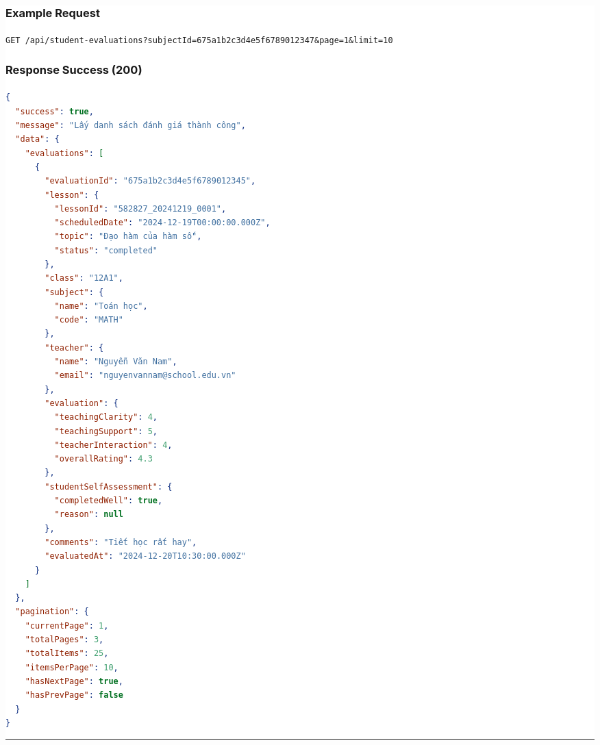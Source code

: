 ### Example Request
```http
GET /api/student-evaluations?subjectId=675a1b2c3d4e5f6789012347&page=1&limit=10
```

### Response Success (200)
```json
{
  "success": true,
  "message": "Lấy danh sách đánh giá thành công",
  "data": {
    "evaluations": [
      {
        "evaluationId": "675a1b2c3d4e5f6789012345",
        "lesson": {
          "lessonId": "582827_20241219_0001",
          "scheduledDate": "2024-12-19T00:00:00.000Z",
          "topic": "Đạo hàm của hàm số",
          "status": "completed"
        },
        "class": "12A1",
        "subject": {
          "name": "Toán học",
          "code": "MATH"
        },
        "teacher": {
          "name": "Nguyễn Văn Nam",
          "email": "nguyenvannam@school.edu.vn"
        },
        "evaluation": {
          "teachingClarity": 4,
          "teachingSupport": 5,
          "teacherInteraction": 4,
          "overallRating": 4.3
        },
        "studentSelfAssessment": {
          "completedWell": true,
          "reason": null
        },
        "comments": "Tiết học rất hay",
        "evaluatedAt": "2024-12-20T10:30:00.000Z"
      }
    ]
  },
  "pagination": {
    "currentPage": 1,
    "totalPages": 3,
    "totalItems": 25,
    "itemsPerPage": 10,
    "hasNextPage": true,
    "hasPrevPage": false
  }
}
```

---